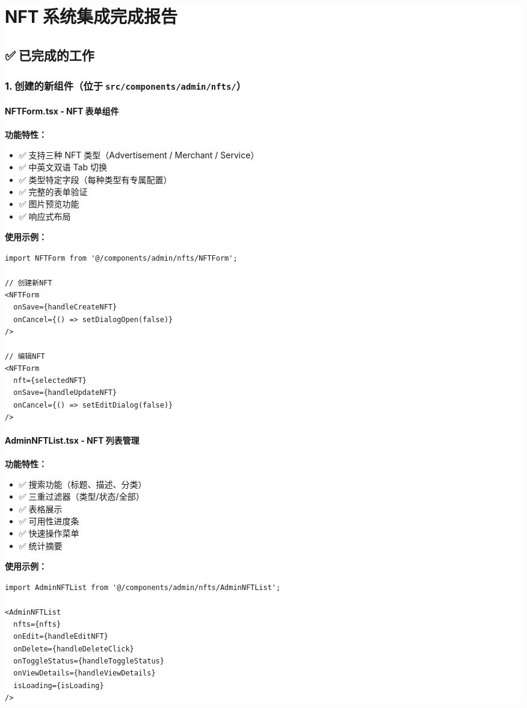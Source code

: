 # NFT 系统集成完成报告

## ✅ 已完成的工作

### 1. 创建的新组件（位于 `src/components/admin/nfts/`）

#### NFTForm.tsx - NFT 表单组件
**功能特性：**
- ✅ 支持三种 NFT 类型（Advertisement / Merchant / Service）
- ✅ 中英文双语 Tab 切换
- ✅ 类型特定字段（每种类型有专属配置）
- ✅ 完整的表单验证
- ✅ 图片预览功能
- ✅ 响应式布局

**使用示例：**
```tsx
import NFTForm from '@/components/admin/nfts/NFTForm';

// 创建新NFT
<NFTForm
  onSave={handleCreateNFT}
  onCancel={() => setDialogOpen(false)}
/>

// 编辑NFT
<NFTForm
  nft={selectedNFT}
  onSave={handleUpdateNFT}
  onCancel={() => setEditDialog(false)}
/>
```

#### AdminNFTList.tsx - NFT 列表管理
**功能特性：**
- ✅ 搜索功能（标题、描述、分类）
- ✅ 三重过滤器（类型/状态/全部）
- ✅ 表格展示
- ✅ 可用性进度条
- ✅ 快速操作菜单
- ✅ 统计摘要

**使用示例：**
```tsx
import AdminNFTList from '@/components/admin/nfts/AdminNFTList';

<AdminNFTList
  nfts={nfts}
  onEdit={handleEditNFT}
  onDelete={handleDeleteClick}
  onToggleStatus={handleToggleStatus}
  onViewDetails={handleViewDetails}
  isLoading={isLoading}
/>
```
